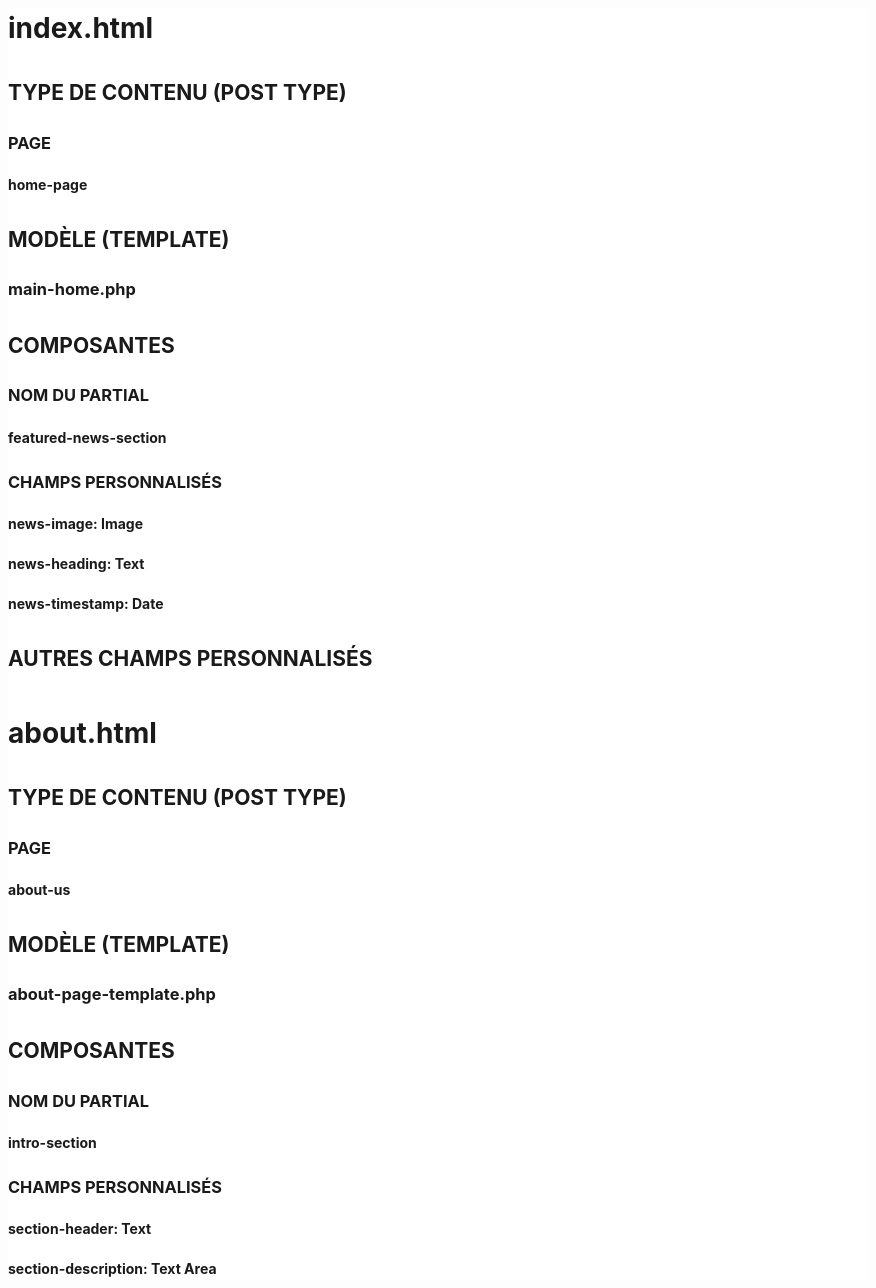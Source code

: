 # index.html
## TYPE DE CONTENU (POST TYPE)
### PAGE
#### home-page

## MODÈLE (TEMPLATE)
### main-home.php

## COMPOSANTES

### NOM DU PARTIAL
#### featured-news-section
### CHAMPS PERSONNALISÉS
#### news-image: Image
#### news-heading: Text
#### news-timestamp: Date


## AUTRES CHAMPS PERSONNALISÉS




# about.html

## TYPE DE CONTENU (POST TYPE)
### PAGE
#### about-us

## MODÈLE (TEMPLATE)
### about-page-template.php

## COMPOSANTES
### NOM DU PARTIAL
#### intro-section
### CHAMPS PERSONNALISÉS
#### section-header: Text
#### section-description: Text Area
